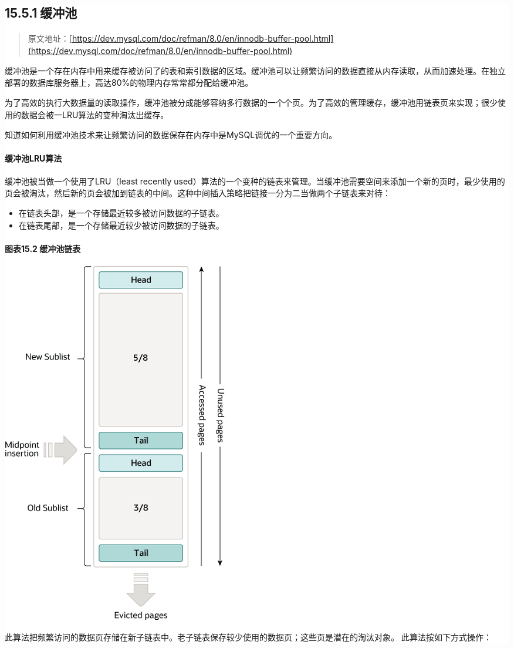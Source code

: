## 15.5.1 缓冲池

> 原文地址：[https://dev.mysql.com/doc/refman/8.0/en/innodb-buffer-pool.html](https://dev.mysql.com/doc/refman/8.0/en/innodb-buffer-pool.html)

缓冲池是一个存在内存中用来缓存被访问了的表和索引数据的区域。缓冲池可以让频繁访问的数据直接从内存读取，从而加速处理。在独立部署的数据库服务器上，高达80%的物理内存常常都分配给缓冲池。

为了高效的执行大数据量的读取操作，缓冲池被分成能够容纳多行数据的一个个页。为了高效的管理缓存，缓冲池用链表页来实现；很少使用的数据会被一LRU算法的变种淘汰出缓存。

知道如何利用缓冲池技术来让频繁访问的数据保存在内存中是MySQL调优的一个重要方向。

#### 缓冲池LRU算法

缓冲池被当做一个使用了LRU（least recently used）算法的一个变种的链表来管理。当缓冲池需要空间来添加一个新的页时，最少使用的页会被淘汰，然后新的页会被加到链表的中间。这种中间插入策略把链接一分为二当做两个子链表来对待：
- 在链表头部，是一个存储最近较多被访问数据的子链表。
- 在链表尾部，是一个存储最近较少被访问数据的子链表。

#### 图表15.2 缓冲池链表

![](../../resources/innodb-buffer-pool-list.png)

此算法把频繁访问的数据页存储在新子链表中。老子链表保存较少使用的数据页；这些页是潜在的淘汰对象。
此算法按如下方式操作：
